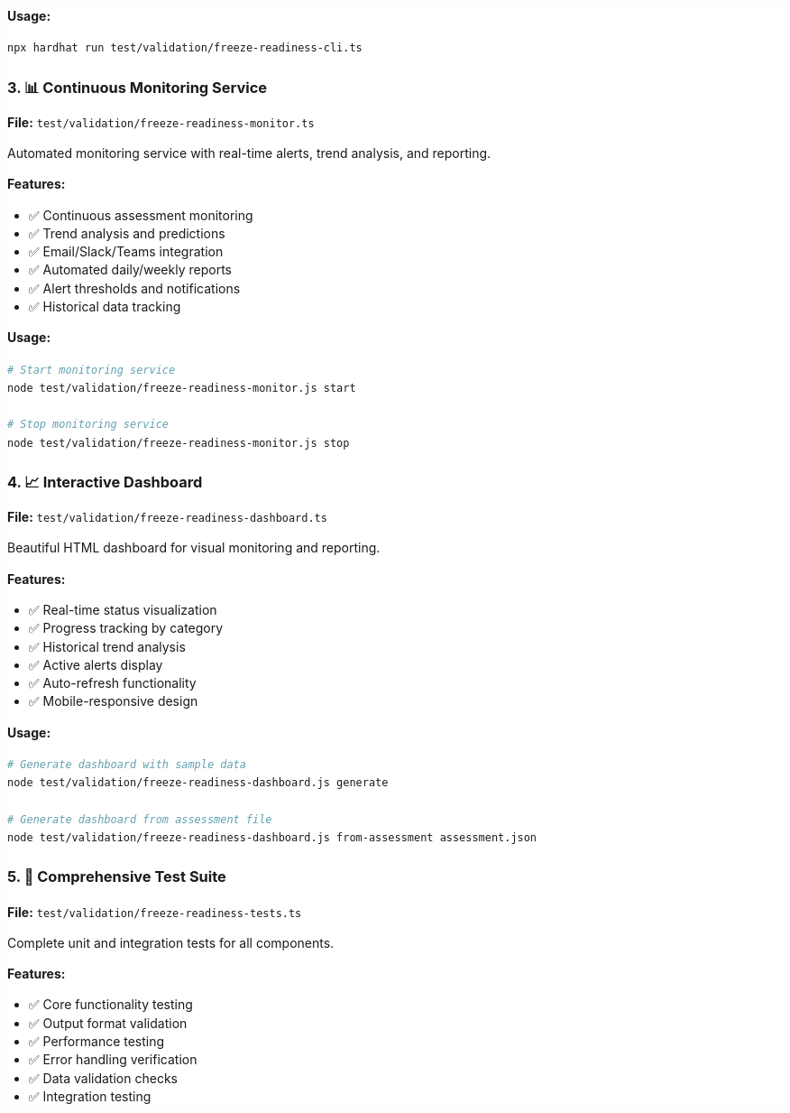 **Usage:**
```bash
npx hardhat run test/validation/freeze-readiness-cli.ts
```

### 3. 📊 Continuous Monitoring Service
**File:** `test/validation/freeze-readiness-monitor.ts`

Automated monitoring service with real-time alerts, trend analysis, and reporting.

**Features:**
- ✅ Continuous assessment monitoring
- ✅ Trend analysis and predictions
- ✅ Email/Slack/Teams integration
- ✅ Automated daily/weekly reports
- ✅ Alert thresholds and notifications
- ✅ Historical data tracking

**Usage:**
```bash
# Start monitoring service
node test/validation/freeze-readiness-monitor.js start

# Stop monitoring service
node test/validation/freeze-readiness-monitor.js stop
```

### 4. 📈 Interactive Dashboard
**File:** `test/validation/freeze-readiness-dashboard.ts`

Beautiful HTML dashboard for visual monitoring and reporting.

**Features:**
- ✅ Real-time status visualization
- ✅ Progress tracking by category
- ✅ Historical trend analysis
- ✅ Active alerts display
- ✅ Auto-refresh functionality
- ✅ Mobile-responsive design

**Usage:**
```bash
# Generate dashboard with sample data
node test/validation/freeze-readiness-dashboard.js generate

# Generate dashboard from assessment file
node test/validation/freeze-readiness-dashboard.js from-assessment assessment.json
```

### 5. 🧪 Comprehensive Test Suite
**File:** `test/validation/freeze-readiness-tests.ts`

Complete unit and integration tests for all components.

**Features:**
- ✅ Core functionality testing
- ✅ Output format validation
- ✅ Performance testing
- ✅ Error handling verification
- ✅ Data validation checks
- ✅ Integration testing
